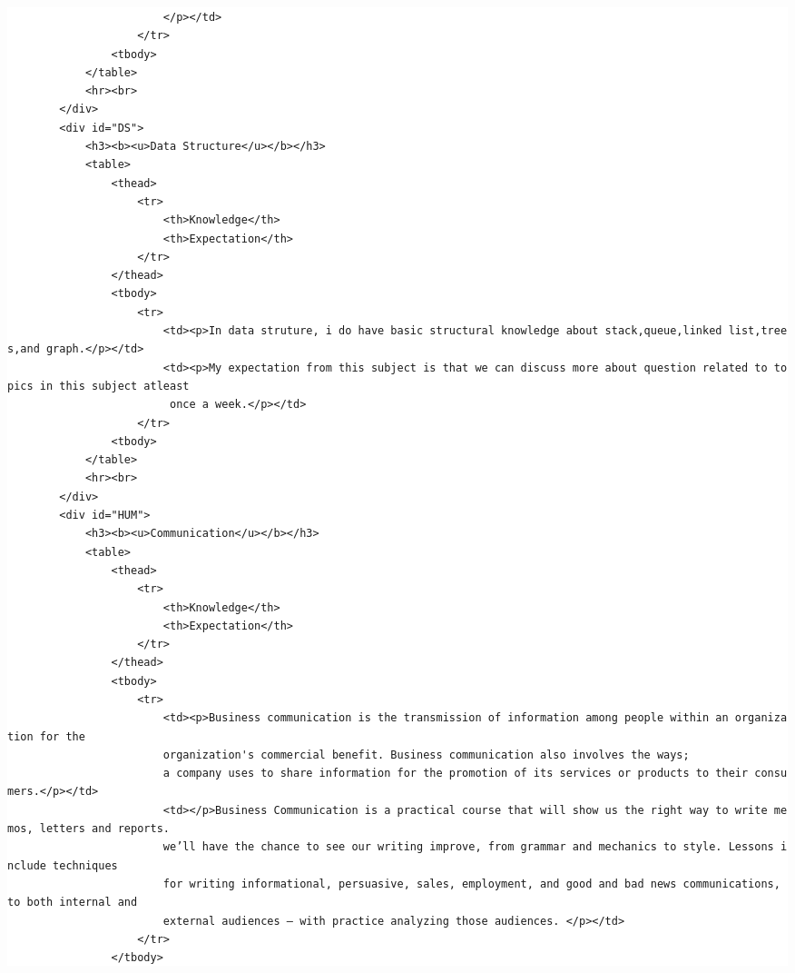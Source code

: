 							</p></td>
						</tr>
					<tbody>
				</table>
				<hr><br>
			</div>
			<div id="DS">
				<h3><b><u>Data Structure</u></b></h3>
				<table>
					<thead>
						<tr>
							<th>Knowledge</th>
							<th>Expectation</th>
						</tr>
					</thead>
					<tbody>
						<tr>
							<td><p>In data struture, i do have basic structural knowledge about stack,queue,linked list,trees,and graph.</p></td>
							<td><p>My expectation from this subject is that we can discuss more about question related to topics in this subject atleast
							 once a week.</p></td>
						</tr>
					<tbody>
				</table>
				<hr><br>
			</div>
			<div id="HUM">
				<h3><b><u>Communication</u></b></h3>
				<table>
					<thead>
						<tr>
							<th>Knowledge</th>
							<th>Expectation</th>
						</tr>
					</thead>
					<tbody>
						<tr>
							<td><p>Business communication is the transmission of information among people within an organization for the
							organization's commercial benefit. Business communication also involves the ways;
							a company uses to share information for the promotion of its services or products to their consumers.</p></td>
							<td></p>Business Communication is a practical course that will show us the right way to write memos, letters and reports.
							we’ll have the chance to see our writing improve, from grammar and mechanics to style. Lessons include techniques 
							for writing informational, persuasive, sales, employment, and good and bad news communications, to both internal and 
							external audiences – with practice analyzing those audiences. </p></td>
						</tr>
					</tbody>
					